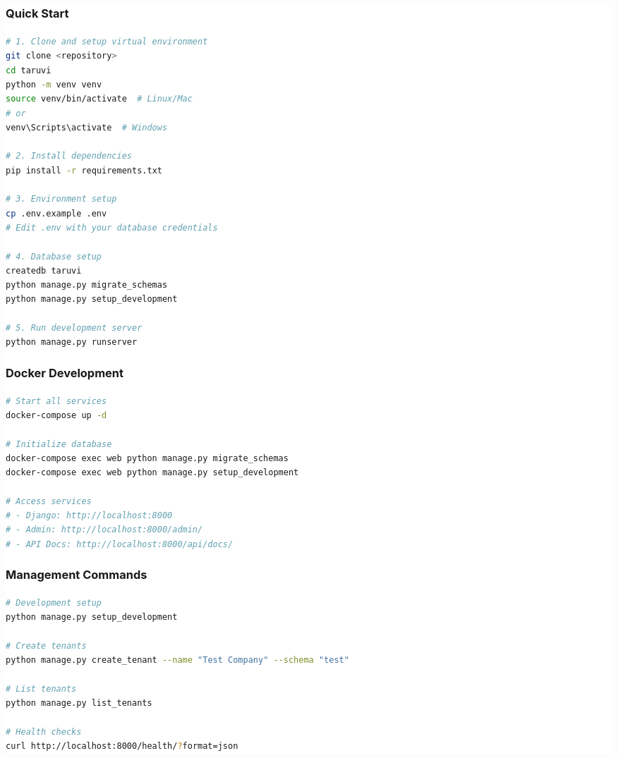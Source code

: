 ### Quick Start
```bash
# 1. Clone and setup virtual environment
git clone <repository>
cd taruvi
python -m venv venv
source venv/bin/activate  # Linux/Mac
# or
venv\Scripts\activate  # Windows

# 2. Install dependencies
pip install -r requirements.txt

# 3. Environment setup
cp .env.example .env
# Edit .env with your database credentials

# 4. Database setup
createdb taruvi
python manage.py migrate_schemas
python manage.py setup_development

# 5. Run development server
python manage.py runserver
```

### Docker Development
```bash
# Start all services
docker-compose up -d

# Initialize database
docker-compose exec web python manage.py migrate_schemas
docker-compose exec web python manage.py setup_development

# Access services
# - Django: http://localhost:8000
# - Admin: http://localhost:8000/admin/
# - API Docs: http://localhost:8000/api/docs/
```

### Management Commands
```bash
# Development setup
python manage.py setup_development

# Create tenants
python manage.py create_tenant --name "Test Company" --schema "test"

# List tenants
python manage.py list_tenants

# Health checks
curl http://localhost:8000/health/?format=json
```
